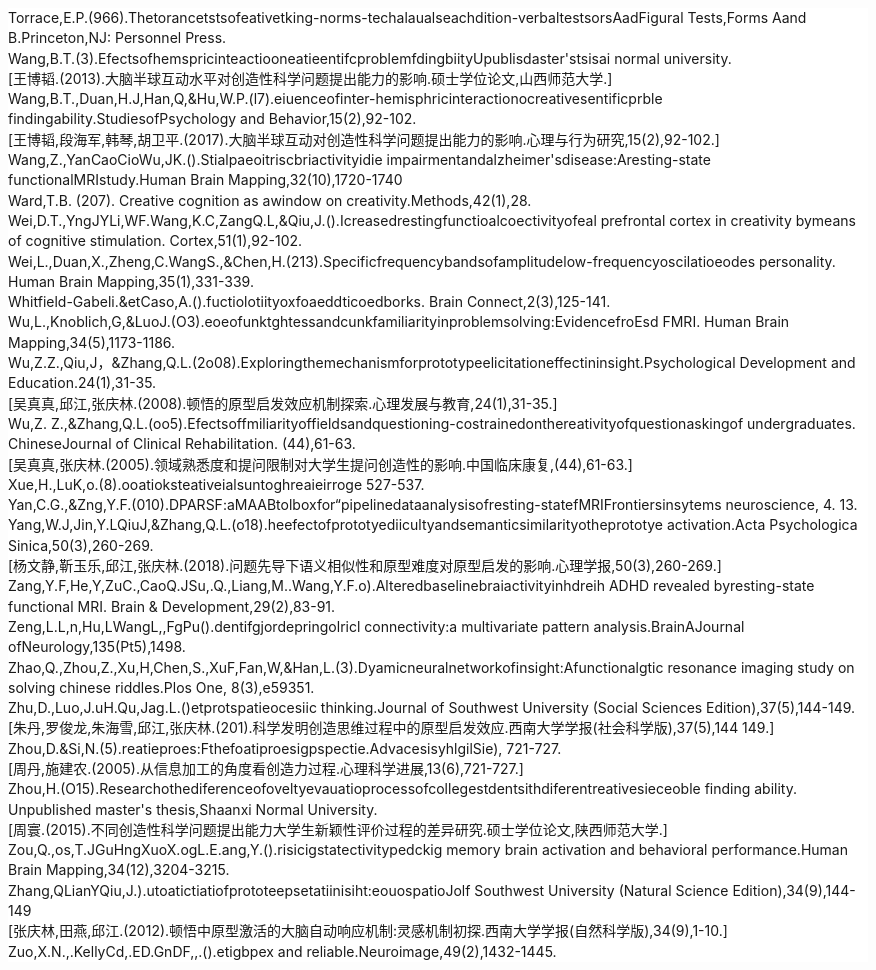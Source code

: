 Torrace,E.P.(966).Thetorancetstsofeativetking-norms-techalaualseachdition-verbaltestsorsAadFigural Tests,Forms Aand B.Princeton,NJ: Personnel Press.   
Wang,B.T.(3).EfectsofhemspricinteactiooneatieentifcproblemfdingbiityUpublisdaster'stsisai normal university.   
[王博韬.(2013).大脑半球互动水平对创造性科学问题提出能力的影响.硕士学位论文,山西师范大学.]   
Wang,B.T.,Duan,H.J,Han,Q,&Hu,W.P.(l7).eiuenceofinter-hemisphricinteractionocreativesentificprble findingability.StudiesofPsychology and Behavior,15(2),92-102.   
[王博韬,段海军,韩琴,胡卫平.(2017).大脑半球互动对创造性科学问题提出能力的影响.心理与行为研究,15(2),92-102.]   
Wang,Z.,YanCaoCioWu,JK.().Stialpaeoitriscbriactivityidie impairmentandalzheimer'sdisease:Aresting-state functionalMRIstudy.Human Brain Mapping,32(10),1720-1740   
Ward,T.B. (207). Creative cognition as awindow on creativity.Methods,42(1),28.   
Wei,D.T.,YngJYLi,WF.Wang,K.C,ZangQ.L,&Qiu,J.().Icreasedrestingfunctioalcoectivityofeal prefrontal cortex in creativity bymeans of cognitive stimulation. Cortex,51(1),92-102.   
Wei,L.,Duan,X.,Zheng,C.WangS.,&Chen,H.(213).Specificfrequencybandsofamplitudelow-frequencyoscilatioeodes personality. Human Brain Mapping,35(1),331-339.   
Whitfield-Gabeli.&etCaso,A.().fuctiolotiityoxfoaeddticoedborks. Brain Connect,2(3),125-141.   
Wu,L.,Knoblich,G,&LuoJ.(O3).eoeofunktghtessandcunkfamiliarityinproblemsolving:EvidencefroEsd FMRI. Human Brain Mapping,34(5),1173-1186.   
Wu,Z.Z.,Qiu,J，&Zhang,Q.L.(2o08).Exploringthemechanismforprototypeelicitationeffectininsight.Psychological Development and Education.24(1),31-35.   
[吴真真,邱江,张庆林.(2008).顿悟的原型启发效应机制探索.心理发展与教育,24(1),31-35.]   
Wu,Z. Z.,&Zhang,Q.L.(oo5).Efectsoffmiliarityoffieldsandquestioning-costrainedonthereativityofquestionaskingof undergraduates. ChineseJournal of Clinical Rehabilitation. (44),61-63.   
[吴真真,张庆林.(2005).领域熟悉度和提问限制对大学生提问创造性的影响.中国临床康复,(44),61-63.]   
Xue,H.,LuK,o.(8).ooatioksteativeialsuntoghreaieirroge 527-537.   
Yan,C.G.,&Zng,Y.F.(010).DPARSF:aMAABtolboxfor“pipelinedataanalysisofresting-statefMRIFrontiersinsytems neuroscience, 4. 13.   
Yang,W.J,Jin,Y.LQiuJ,&Zhang,Q.L.(o18).heefectofprototyediicultyandsemanticsimilarityotheprototye activation.Acta Psychologica Sinica,50(3),260-269.   
[杨文静,靳玉乐,邱江,张庆林.(2018).问题先导下语义相似性和原型难度对原型启发的影响.心理学报,50(3),260-269.]   
Zang,Y.F,He,Y,ZuC.,CaoQ.JSu,.Q.,Liang,M..Wang,Y.F.o).Alteredbaselinebraiactivityinhdreih ADHD revealed byresting-state functional MRI. Brain & Development,29(2),83-91.   
Zeng,L.L,n,Hu,LWangL,,FgPu().dentifgjordepringolricl connectivity:a multivariate pattern analysis.BrainAJournal ofNeurology,135(Pt5),1498.   
Zhao,Q.,Zhou,Z.,Xu,H,Chen,S.,XuF,Fan,W,&Han,L.(3).Dyamicneuralnetworkofinsight:Afunctionalgtic resonance imaging study on solving chinese riddles.Plos One, 8(3),e59351.   
Zhu,D.,Luo,J.uH.Qu,Jag.L.()etprotspatieocesiic thinking.Journal of Southwest University (Social Sciences Edition),37(5),144-149.   
[朱丹,罗俊龙,朱海雪,邱江,张庆林.(201).科学发明创造思维过程中的原型启发效应.西南大学学报(社会科学版),37(5),144 149.]   
Zhou,D.&Si,N.(5).reatieproes:Fthefoatiproesigpspectie.AdvacesisyhlgilSie), 721-727.   
[周丹,施建农.(2005).从信息加工的角度看创造力过程.心理科学进展,13(6),721-727.]   
Zhou,H.(O15).Researchothediferenceofoveltyevauatioprocessofcollegestdentsithdiferentreativesieceoble finding ability. Unpublished master's thesis,Shaanxi Normal University.   
[周寰.(2015).不同创造性科学问题提出能力大学生新颖性评价过程的差异研究.硕士学位论文,陕西师范大学.]   
Zou,Q.,os,T.JGuHngXuoX.ogL.E.ang,Y.().risicigstatectivitypedckig memory brain activation and behavioral performance.Human Brain Mapping,34(12),3204-3215.   
Zhang,QLianYQiu,J.).utoatictiatiofprototeepsetatiinisiht:eouospatioJolf Southwest University (Natural Science Edition),34(9),144-149   
[张庆林,田燕,邱江.(2012).顿悟中原型激活的大脑自动响应机制:灵感机制初探.西南大学学报(自然科学版),34(9),1-10.]   
Zuo,X.N.,.KellyCd,.ED.GnDF,,.().etigbpex and reliable.Neuroimage,49(2),1432-1445.
